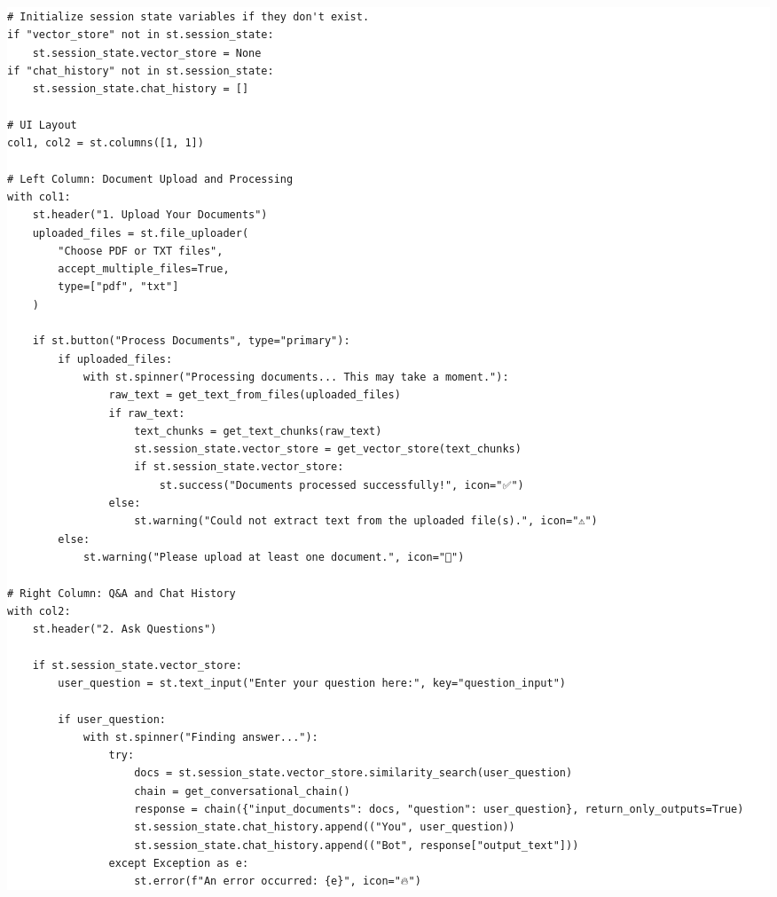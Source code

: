     # Initialize session state variables if they don't exist.
    if "vector_store" not in st.session_state:
        st.session_state.vector_store = None
    if "chat_history" not in st.session_state:
        st.session_state.chat_history = []

    # UI Layout
    col1, col2 = st.columns([1, 1])

    # Left Column: Document Upload and Processing
    with col1:
        st.header("1. Upload Your Documents")
        uploaded_files = st.file_uploader(
            "Choose PDF or TXT files",
            accept_multiple_files=True,
            type=["pdf", "txt"]
        )

        if st.button("Process Documents", type="primary"):
            if uploaded_files:
                with st.spinner("Processing documents... This may take a moment."):
                    raw_text = get_text_from_files(uploaded_files)
                    if raw_text:
                        text_chunks = get_text_chunks(raw_text)
                        st.session_state.vector_store = get_vector_store(text_chunks)
                        if st.session_state.vector_store:
                            st.success("Documents processed successfully!", icon="✅")
                    else:
                        st.warning("Could not extract text from the uploaded file(s).", icon="⚠️")
            else:
                st.warning("Please upload at least one document.", icon="📁")

    # Right Column: Q&A and Chat History
    with col2:
        st.header("2. Ask Questions")

        if st.session_state.vector_store:
            user_question = st.text_input("Enter your question here:", key="question_input")

            if user_question:
                with st.spinner("Finding answer..."):
                    try:
                        docs = st.session_state.vector_store.similarity_search(user_question)
                        chain = get_conversational_chain()
                        response = chain({"input_documents": docs, "question": user_question}, return_only_outputs=True)
                        st.session_state.chat_history.append(("You", user_question))
                        st.session_state.chat_history.append(("Bot", response["output_text"]))
                    except Exception as e:
                        st.error(f"An error occurred: {e}", icon="🔥")
